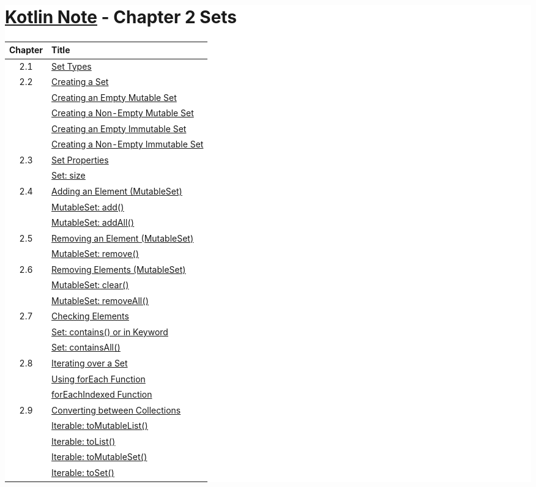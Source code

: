 # [Kotlin Note](../../README.md) - Chapter 2 Sets
| Chapter | Title |
| :-: | :- |
| 2.1 | [Set Types](#21-set-types) |
| 2.2 | [Creating a Set](#22-creating-a-set) |
|  | [Creating an Empty Mutable Set](#creating-an-empty-mutable-set) |
|  | [Creating a Non-Empty Mutable Set](#creating-a-non-empty-mutable-set) |
|  | [Creating an Empty Immutable Set](#creating-an-empty-immutable-set) |
|  | [Creating a Non-Empty Immutable Set](#creating-a-non-empty-immutable-set) |
| 2.3 | [Set Properties](#23-set-properties) |
|  | [Set: size](#set-size) |
| 2.4 | [Adding an Element (MutableSet)](#24-adding-an-element-mutableset) |
|  | [MutableSet: add()](#mutableset-add) |
|  | [MutableSet: addAll()](#mutableset-addall) |
| 2.5 | [Removing an Element (MutableSet)](#25-removing-an-element-mutableset) |
|  | [MutableSet: remove()](#mutableset-remove) |
| 2.6 | [Removing Elements (MutableSet)](#26-removing-elements-mutableset) |
|  | [MutableSet: clear()](#mutableset-clear) |
|  | [MutableSet: removeAll()](#mutableset-removeall) |
| 2.7 | [Checking Elements](#27-checking-elements) |
|  | [Set: contains() or in Keyword](#set-contains-or-in-keyword) |
|  | [Set: containsAll()](#set-containsall) |
| 2.8 | [Iterating over a Set](#28-iterating-over-a-set) |
|  | [Using forEach Function](#using-foreach-function) |
|  | [forEachIndexed Function](#using-foreachindexed-function) |
| 2.9 | [Converting between Collections](#29-converting-between-collections) |
|  | [Iterable: toMutableList()](#iterable-tomutablelist) |
|  | [Iterable: toList()](#iterable-tolist) |
|  | [Iterable: toMutableSet()](#iterable-tomutableset) |
|  | [Iterable: toSet()](#iterable-toset) |
